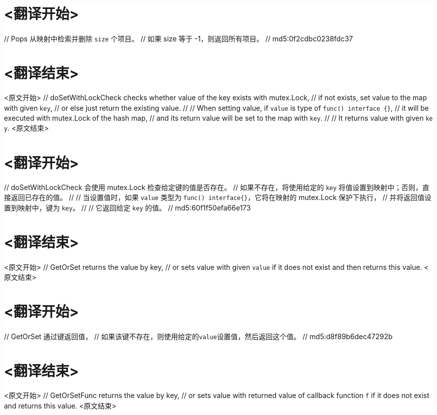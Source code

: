 # <翻译开始>
// Pops 从映射中检索并删除 `size` 个项目。
// 如果 size 等于 -1，则返回所有项目。
// md5:0f2cdbc0238fdc37
# <翻译结束>


<原文开始>
// doSetWithLockCheck checks whether value of the key exists with mutex.Lock,
// if not exists, set value to the map with given `key`,
// or else just return the existing value.
//
// When setting value, if `value` is type of `func() interface {}`,
// it will be executed with mutex.Lock of the hash map,
// and its return value will be set to the map with `key`.
//
// It returns value with given `key`.
<原文结束>

# <翻译开始>
// doSetWithLockCheck 会使用 mutex.Lock 检查给定键的值是否存在。
// 如果不存在，将使用给定的 `key` 将值设置到映射中；否则，直接返回已存在的值。
// 
// 当设置值时，如果 `value` 类型为 `func() interface{}`，它将在映射的 mutex.Lock 保护下执行，
// 并将返回值设置到映射中，键为 `key`。
// 
// 它返回给定 `key` 的值。
// md5:60f1f50efa66e173
# <翻译结束>


<原文开始>
// GetOrSet returns the value by key,
// or sets value with given `value` if it does not exist and then returns this value.
<原文结束>

# <翻译开始>
// GetOrSet 通过键返回值，
// 如果该键不存在，则使用给定的`value`设置值，然后返回这个值。
// md5:d8f89b6dec47292b
# <翻译结束>


<原文开始>
// GetOrSetFunc returns the value by key,
// or sets value with returned value of callback function `f` if it does not exist and returns this value.
<原文结束>
